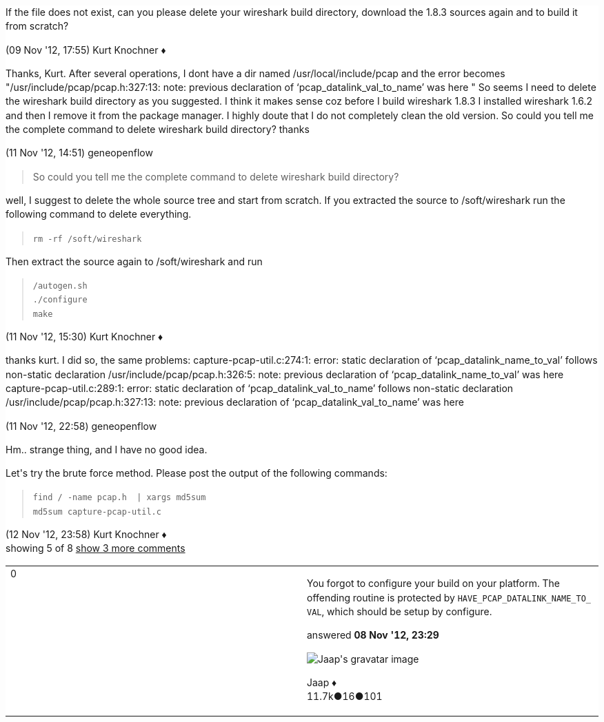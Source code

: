 </p></blockquote><p>If the file does not exist, can you please delete your wireshark build directory, download the 1.8.3 sources again and to build it from scratch?</p></div><div id="comment-15785-info" class="comment-info"><span class="comment-age">(09 Nov '12, 17:55)</span> <span class="comment-user userinfo">Kurt Knochner ♦</span></div></div><span id="15803"></span><div id="comment-15803" class="comment"><div id="post-15803-score" class="comment-score"></div><div class="comment-text"><p>Thanks, Kurt. After several operations, I dont have a dir named /usr/local/include/pcap and the error becomes "/usr/include/pcap/pcap.h:327:13: note: previous declaration of ‘pcap_datalink_val_to_name’ was here " So seems I need to delete the wireshark build directory as you suggested. I think it makes sense coz before I build wireshark 1.8.3 I installed wireshark 1.6.2 and then I remove it from the package manager. I highly doute that I do not completely clean the old version. So could you tell me the complete command to delete wireshark build directory? thanks</p></div><div id="comment-15803-info" class="comment-info"><span class="comment-age">(11 Nov '12, 14:51)</span> <span class="comment-user userinfo">geneopenflow</span></div></div><span id="15804"></span><div id="comment-15804" class="comment not_top_scorer"><div id="post-15804-score" class="comment-score"></div><div class="comment-text"><blockquote><p>So could you tell me the complete command to delete wireshark build directory?</p></blockquote><p>well, I suggest to delete the whole source tree and start from scratch. If you extracted the source to /soft/wireshark run the following command to delete everything.</p><blockquote><p><code>rm -rf /soft/wireshark</code></p></blockquote><p>Then extract the source again to /soft/wireshark and run</p><blockquote><p><code>/autogen.sh</code><br />
<code>./configure</code><br />
<code>make</code></p></blockquote></div><div id="comment-15804-info" class="comment-info"><span class="comment-age">(11 Nov '12, 15:30)</span> <span class="comment-user userinfo">Kurt Knochner ♦</span></div></div><span id="15811"></span><div id="comment-15811" class="comment not_top_scorer"><div id="post-15811-score" class="comment-score"></div><div class="comment-text"><p>thanks kurt. I did so, the same problems: capture-pcap-util.c:274:1: error: static declaration of ‘pcap_datalink_name_to_val’ follows non-static declaration /usr/include/pcap/pcap.h:326:5: note: previous declaration of ‘pcap_datalink_name_to_val’ was here capture-pcap-util.c:289:1: error: static declaration of ‘pcap_datalink_val_to_name’ follows non-static declaration /usr/include/pcap/pcap.h:327:13: note: previous declaration of ‘pcap_datalink_val_to_name’ was here</p></div><div id="comment-15811-info" class="comment-info"><span class="comment-age">(11 Nov '12, 22:58)</span> <span class="comment-user userinfo">geneopenflow</span></div></div><span id="15846"></span><div id="comment-15846" class="comment not_top_scorer"><div id="post-15846-score" class="comment-score"></div><div class="comment-text"><p>Hm.. strange thing, and I have no good idea.</p><p>Let's try the brute force method. Please post the output of the following commands:</p><blockquote><p><code>find / -name pcap.h  | xargs md5sum</code><br />
<code>md5sum capture-pcap-util.c</code></p></blockquote></div><div id="comment-15846-info" class="comment-info"><span class="comment-age">(12 Nov '12, 23:58)</span> <span class="comment-user userinfo">Kurt Knochner ♦</span></div></div></div><div id="comment-tools-15766" class="comment-tools"><span class="comments-showing"> showing 5 of 8 </span> <a href="#" class="show-all-comments-link">show 3 more comments</a></div><div class="clear"></div><div id="comment-15766-form-container" class="comment-form-container"></div><div class="clear"></div></div></td></tr></tbody></table>

</div>

<span id="15757"></span>

<div id="answer-container-15757" class="answer">

<table style="width:100%;"><colgroup><col style="width: 50%" /><col style="width: 50%" /></colgroup><tbody><tr class="odd"><td style="width: 30px; vertical-align: top"><div class="vote-buttons"><span id="post-15757-upvote" class="ajax-command post-vote up" rel="nofollow" title="I like this post (click again to cancel)"> </span><div id="post-15757-score" class="post-score" title="current number of votes">0</div><span id="post-15757-downvote" class="ajax-command post-vote down" rel="nofollow" title="I dont like this post (click again to cancel)"> </span></div></td><td><div class="item-right"><div class="answer-body"><p>You forgot to configure your build on your platform. The offending routine is protected by <code>HAVE_PCAP_DATALINK_NAME_TO_VAL</code>, which should be setup by configure.</p></div><div class="answer-controls post-controls"></div><div class="post-update-info-container"><div class="post-update-info post-update-info-user"><p>answered <strong>08 Nov '12, 23:29</strong></p><img src="https://secure.gravatar.com/avatar/2337f0406681e5c72ea0e6f1f0d6c0b0?s=32&amp;d=identicon&amp;r=g" class="gravatar" width="32" height="32" alt="Jaap&#39;s gravatar image" /><p><span>Jaap ♦</span><br />
<span class="score" title="11680 reputation points"><span>11.7k</span></span><span title="16 badges"><span class="silver">●</span><span class="badgecount">16</span></span><span title="101 badges"><span class="bronze">●</span><span class="badgecount">101</span></span><br />